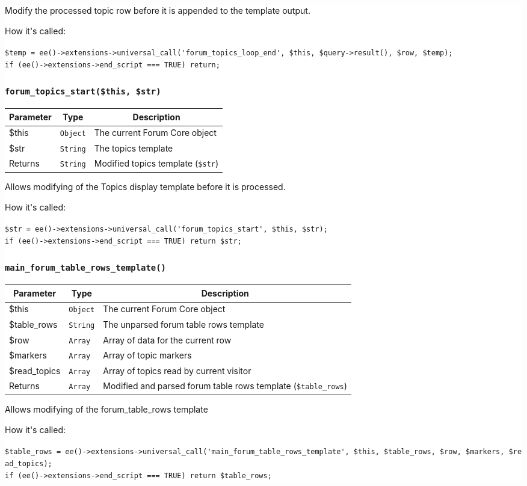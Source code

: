 Modify the processed topic row before it is appended to the template output.

How it's called:

    $temp = ee()->extensions->universal_call('forum_topics_loop_end', $this, $query->result(), $row, $temp);
    if (ee()->extensions->end_script === TRUE) return;

### `forum_topics_start($this, $str)`

| Parameter | Type     | Description                       |
| --------- | -------- | --------------------------------- |
| \$this    | `Object` | The current Forum Core object     |
| \$str     | `String` | The topics template               |
| Returns   | `String` | Modified topics template (`$str`) |

Allows modifying of the Topics display template before it is processed.

How it's called:

    $str = ee()->extensions->universal_call('forum_topics_start', $this, $str);
    if (ee()->extensions->end_script === TRUE) return $str;

### `main_forum_table_rows_template()`

| Parameter     | Type     | Description                                                   |
| ------------- | -------- | ------------------------------------------------------------- |
| \$this        | `Object` | The current Forum Core object                                 |
| \$table_rows  | `String` | The unparsed forum table rows template                        |
| \$row         | `Array`  | Array of data for the current row                             |
| \$markers     | `Array`  | Array of topic markers                                        |
| \$read_topics | `Array`  | Array of topics read by current visitor                       |
| Returns       | `Array`  | Modified and parsed forum table rows template (`$table_rows`) |

Allows modifying of the forum_table_rows template

How it's called:

    $table_rows = ee()->extensions->universal_call('main_forum_table_rows_template', $this, $table_rows, $row, $markers, $read_topics);
    if (ee()->extensions->end_script === TRUE) return $table_rows;
